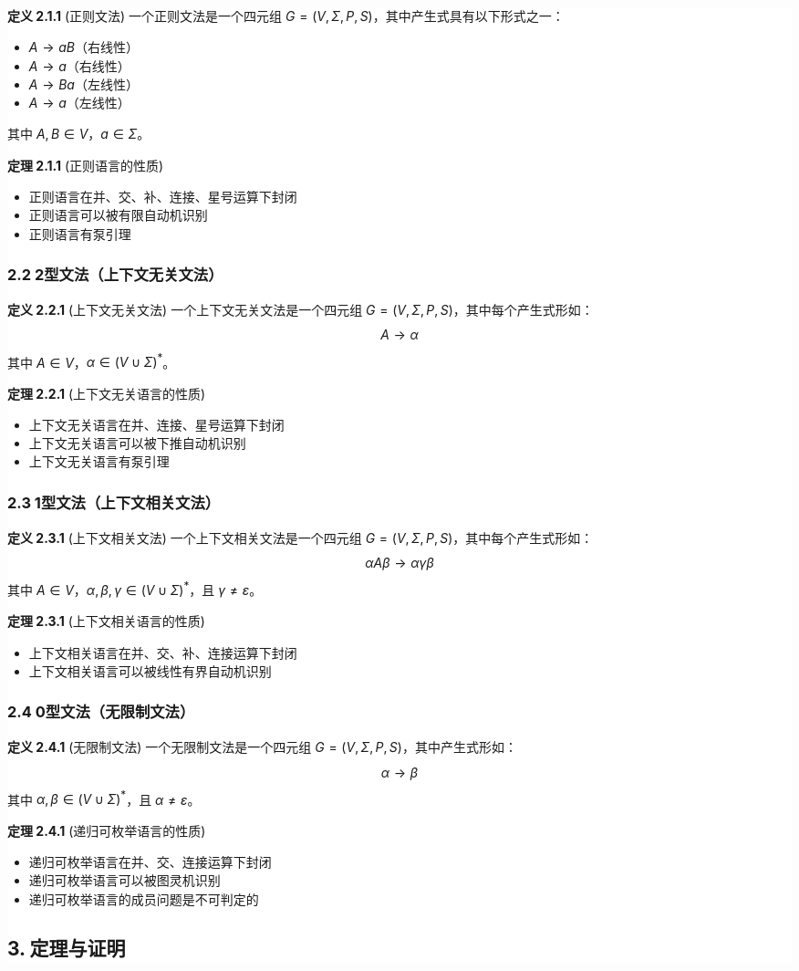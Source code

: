 **定义 2.1.1** (正则文法)
一个正则文法是一个四元组 $G = (V, \Sigma, P, S)$，其中产生式具有以下形式之一：

- $A \to aB$（右线性）
- $A \to a$（右线性）
- $A \to Ba$（左线性）
- $A \to a$（左线性）

其中 $A, B \in V$，$a \in \Sigma$。

**定理 2.1.1** (正则语言的性质)

- 正则语言在并、交、补、连接、星号运算下封闭
- 正则语言可以被有限自动机识别
- 正则语言有泵引理

### 2.2 2型文法（上下文无关文法）

**定义 2.2.1** (上下文无关文法)
一个上下文无关文法是一个四元组 $G = (V, \Sigma, P, S)$，其中每个产生式形如：
$$A \to \alpha$$
其中 $A \in V$，$\alpha \in (V \cup \Sigma)^*$。

**定理 2.2.1** (上下文无关语言的性质)

- 上下文无关语言在并、连接、星号运算下封闭
- 上下文无关语言可以被下推自动机识别
- 上下文无关语言有泵引理

### 2.3 1型文法（上下文相关文法）

**定义 2.3.1** (上下文相关文法)
一个上下文相关文法是一个四元组 $G = (V, \Sigma, P, S)$，其中每个产生式形如：
$$\alpha A \beta \to \alpha \gamma \beta$$
其中 $A \in V$，$\alpha, \beta, \gamma \in (V \cup \Sigma)^*$，且 $\gamma \neq \varepsilon$。

**定理 2.3.1** (上下文相关语言的性质)

- 上下文相关语言在并、交、补、连接运算下封闭
- 上下文相关语言可以被线性有界自动机识别

### 2.4 0型文法（无限制文法）

**定义 2.4.1** (无限制文法)
一个无限制文法是一个四元组 $G = (V, \Sigma, P, S)$，其中产生式形如：
$$\alpha \to \beta$$
其中 $\alpha, \beta \in (V \cup \Sigma)^*$，且 $\alpha \neq \varepsilon$。

**定理 2.4.1** (递归可枚举语言的性质)

- 递归可枚举语言在并、交、连接运算下封闭
- 递归可枚举语言可以被图灵机识别
- 递归可枚举语言的成员问题是不可判定的

## 3. 定理与证明

